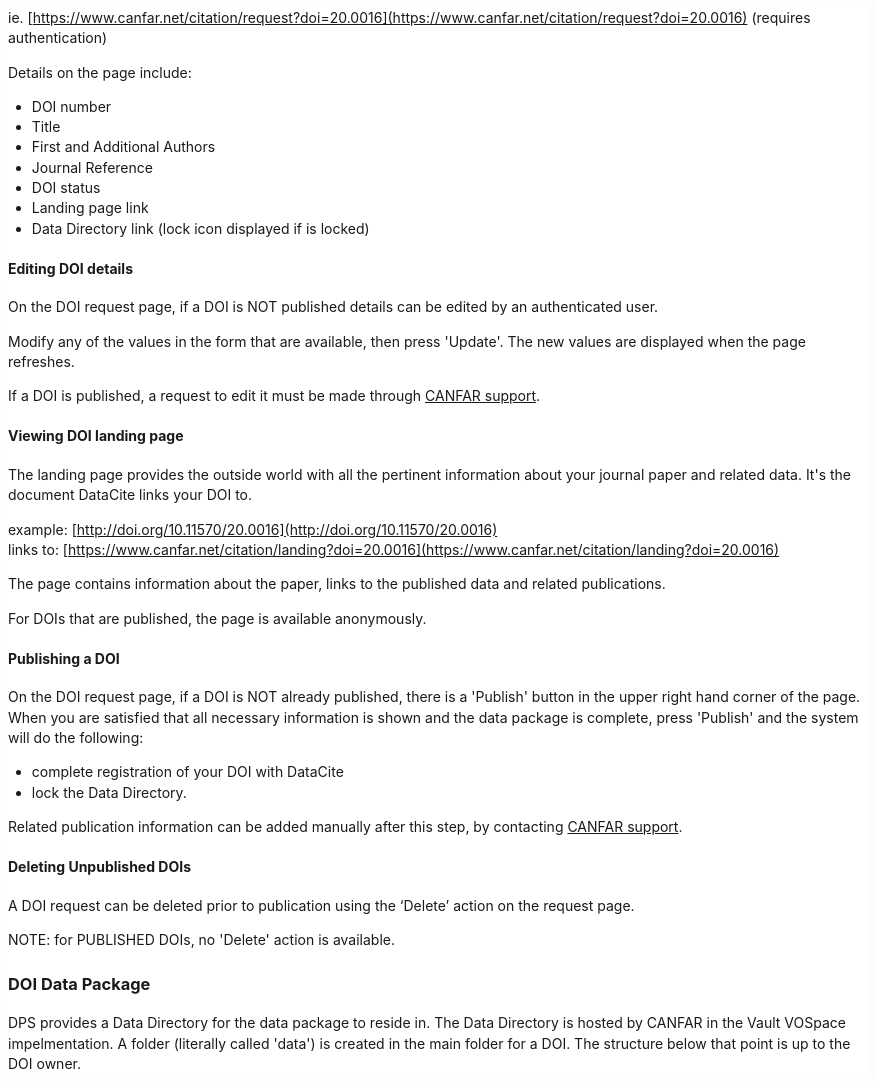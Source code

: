 ie. [https://www.canfar.net/citation/request?doi=20.0016](https://www.canfar.net/citation/request?doi=20.0016) (requires authentication)

Details on the page include:
- DOI number
- Title
- First and Additional Authors
- Journal Reference
- DOI status
- Landing page link
- Data Directory link (lock icon displayed if is locked)


#### Editing DOI details
On the DOI request page, if a DOI is NOT published details can be edited 
by an authenticated user. 

Modify any of the values in the form that are available, then press 'Update'. The new values
are displayed when the page refreshes.

If a DOI is published, a request to edit it must be made through [CANFAR support](mailto:support@canfar.net).


#### Viewing DOI landing page
The landing page provides the outside world with all the pertinent information about your 
journal paper and related data. It's the document DataCite links your DOI to.

example: [http://doi.org/10.11570/20.0016](http://doi.org/10.11570/20.0016)<br>
links to: [https://www.canfar.net/citation/landing?doi=20.0016](https://www.canfar.net/citation/landing?doi=20.0016)

The page contains information about the paper, links to the published data and related publications.

For DOIs that are published, the page is available anonymously.


#### Publishing a DOI
On the DOI request page, if a DOI is NOT already published, there is a 'Publish' button in
the upper right hand corner of the page. When you are satisfied that all necessary information is
shown and the data package is complete, press 'Publish' and the system will do the following:
- complete registration of your DOI with DataCite
- lock the Data Directory.

Related publication information can be added manually after this step, by contacting [CANFAR support](mailto:support@canfar.net).


#### Deleting Unpublished DOIs
A DOI request can be deleted prior to publication using the ‘Delete’ action on the request page. 

NOTE: for PUBLISHED DOIs, no 'Delete' action is available.


### DOI Data Package
DPS provides a Data Directory for the data package to reside in. The Data Directory is hosted by CANFAR in the Vault VOSpace impelmentation. 
A folder (literally called 'data') is created in the main folder for a DOI. The structure below that point is up to 
the DOI owner. 
